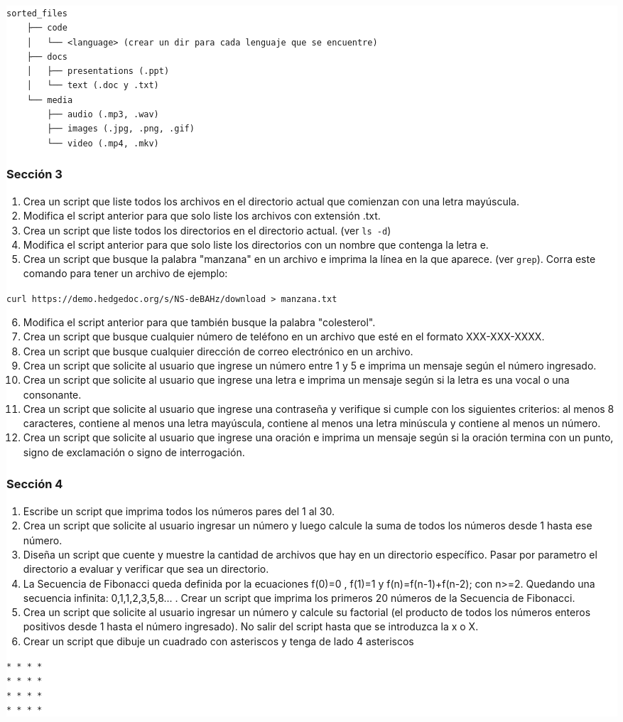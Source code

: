```
sorted_files
    ├── code
    │   └── <language> (crear un dir para cada lenguaje que se encuentre)
    ├── docs
    │   ├── presentations (.ppt)
    │   └── text (.doc y .txt)
    └── media
        ├── audio (.mp3, .wav)
        ├── images (.jpg, .png, .gif)
        └── video (.mp4, .mkv)

```

### Sección 3
1. Crea un script que liste todos los archivos en el directorio actual que comienzan con una letra mayúscula.
2. Modifica el script anterior para que solo liste los archivos con extensión .txt.
3. Crea un script que liste todos los directorios en el directorio actual. (ver `ls -d`)
4. Modifica el script anterior para que solo liste los directorios con un nombre que contenga la letra e.
5. Crea un script que busque la palabra "manzana" en un archivo e imprima la línea en la que aparece. (ver `grep`). Corra este comando para tener un archivo de ejemplo:
```
curl https://demo.hedgedoc.org/s/NS-deBAHz/download > manzana.txt
```
6. Modifica el script anterior para que también busque la palabra "colesterol".
7. Crea un script que busque cualquier número de teléfono en un archivo que esté en el formato XXX-XXX-XXXX.
8. Crea un script que busque cualquier dirección de correo electrónico en un archivo.
9. Crea un script que solicite al usuario que ingrese un número entre 1 y 5 e imprima un mensaje según el número ingresado.
10. Crea un script que solicite al usuario que ingrese una letra e imprima un mensaje según si la letra es una vocal o una consonante.
11. Crea un script que solicite al usuario que ingrese una contraseña y verifique si cumple con los siguientes criterios: al menos 8 caracteres, contiene al menos una letra mayúscula, contiene al menos una letra minúscula y contiene al menos un número.
12. Crea un script que solicite al usuario que ingrese una oración e imprima un mensaje según si la oración termina con un punto, signo de exclamación o signo de interrogación.

### Sección 4
1. Escribe un script que imprima todos los números pares del 1 al 30.
2. Crea un script que solicite al usuario ingresar un número y luego calcule la suma de todos los números desde 1 hasta ese número.
3. Diseña un script que cuente y muestre la cantidad de archivos que hay en un directorio específico. Pasar por parametro el directorio a evaluar y verificar que sea un directorio.
4. La Secuencia de Fibonacci queda definida por la ecuaciones f(0)=0 , f(1)=1 y f(n)=f(n-1)+f(n-2); con n>=2. Quedando una secuencia infinita: 0,1,1,2,3,5,8... . Crear un script que imprima los primeros 20 números de la Secuencia de Fibonacci.
5. Crea un script que solicite al usuario ingresar un número y calcule su factorial (el producto de todos los números enteros positivos desde 1 hasta el número ingresado). No salir del script hasta que se introduzca la x o X.
6. Crear un script que dibuje un cuadrado con asteriscos y tenga de lado 4 asteriscos
```
* * * *
* * * *
* * * *
* * * *
```
